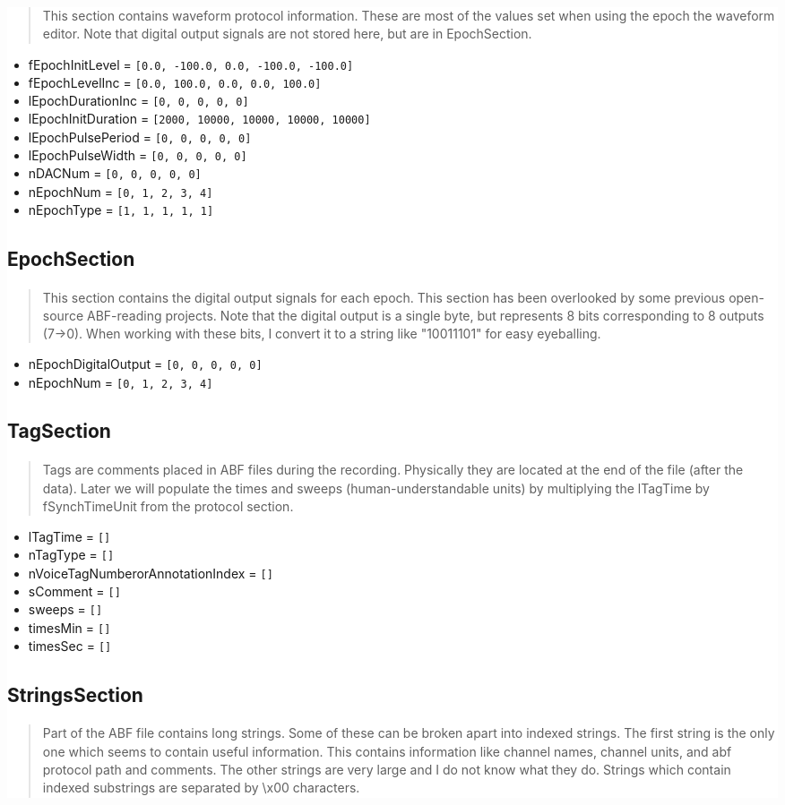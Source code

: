 > This section contains waveform protocol information. These are most of     the values set when using the epoch the waveform editor. Note that digital     output signals are not stored here, but are in EpochSection. 

* fEpochInitLevel = `[0.0, -100.0, 0.0, -100.0, -100.0]`
* fEpochLevelInc = `[0.0, 100.0, 0.0, 0.0, 100.0]`
* lEpochDurationInc = `[0, 0, 0, 0, 0]`
* lEpochInitDuration = `[2000, 10000, 10000, 10000, 10000]`
* lEpochPulsePeriod = `[0, 0, 0, 0, 0]`
* lEpochPulseWidth = `[0, 0, 0, 0, 0]`
* nDACNum = `[0, 0, 0, 0, 0]`
* nEpochNum = `[0, 1, 2, 3, 4]`
* nEpochType = `[1, 1, 1, 1, 1]`

## EpochSection

> This section contains the digital output signals for each epoch. This     section has been overlooked by some previous open-source ABF-reading     projects. Note that the digital output is a single byte, but represents     8 bits corresponding to 8 outputs (7->0). When working with these bits,     I convert it to a string like "10011101" for easy eyeballing. 

* nEpochDigitalOutput = `[0, 0, 0, 0, 0]`
* nEpochNum = `[0, 1, 2, 3, 4]`

## TagSection

> Tags are comments placed in ABF files during the recording. Physically     they are located at the end of the file (after the data).      Later we will populate the times and sweeps (human-understandable units)     by multiplying the lTagTime by fSynchTimeUnit from the protocol section. 

* lTagTime = `[]`
* nTagType = `[]`
* nVoiceTagNumberorAnnotationIndex = `[]`
* sComment = `[]`
* sweeps = `[]`
* timesMin = `[]`
* timesSec = `[]`

## StringsSection

> Part of the ABF file contains long strings. Some of these can be broken     apart into indexed strings.      The first string is the only one which seems to contain useful information.     This contains information like channel names, channel units, and abf     protocol path and comments. The other strings are very large and I do not     know what they do.      Strings which contain indexed substrings are separated by \x00 characters. 
